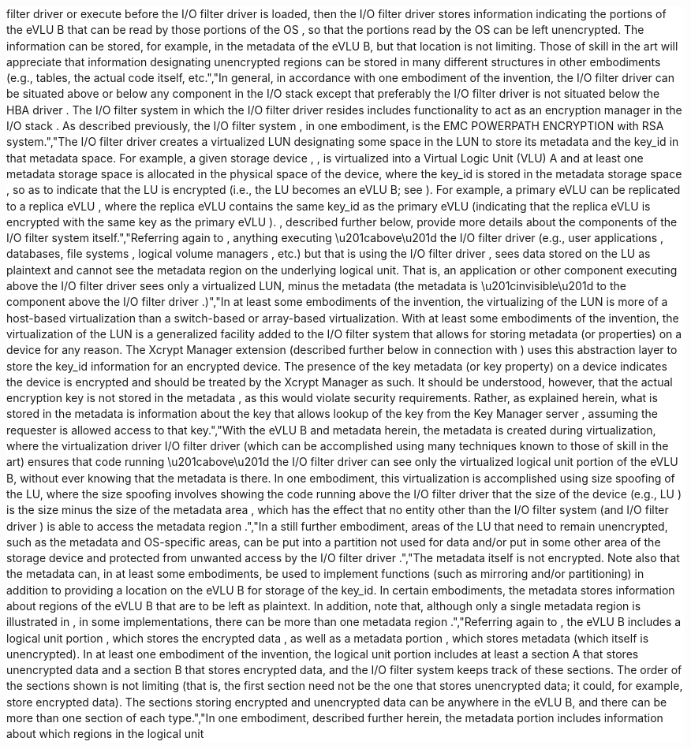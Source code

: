filter driver  or execute before the I\/O filter driver  is loaded, then the I\/O filter driver  stores information indicating the portions of the eVLU B that can be read by those portions of the OS , so that the portions read by the OS can be left unencrypted. The information can be stored, for example, in the metadata of the eVLU B, but that location is not limiting. Those of skill in the art will appreciate that information designating unencrypted regions can be stored in many different structures in other embodiments (e.g., tables, the actual code itself, etc.","In general, in accordance with one embodiment of the invention, the I\/O filter driver  can be situated above or below any component in the I\/O stack  except that preferably the I\/O filter driver is not situated below the HBA driver . The I\/O filter system  in which the I\/O filter driver  resides includes functionality to act as an encryption manager in the I\/O stack . As described previously, the I\/O filter system , in one embodiment, is the EMC POWERPATH ENCRYPTION with RSA system.","The I\/O filter driver  creates a virtualized LUN designating some space in the LUN to store its metadata and the key_id in that metadata space. For example, a given storage device , ,  is virtualized into a Virtual Logic Unit (VLU) A and at least one metadata storage space  is allocated in the physical space of the device, where the key_id is stored in the metadata storage space , so as to indicate that the LU is encrypted (i.e., the LU becomes an eVLU B; see ). For example, a primary eVLU  can be replicated to a replica eVLU , where the replica eVLU  contains the same key_id as the primary eVLU  (indicating that the replica eVLU  is encrypted with the same key as the primary eVLU ). , described further below, provide more details about the components of the I\/O filter system  itself.","Referring again to , anything executing \u201cabove\u201d the I\/O filter driver  (e.g., user applications , databases, file systems , logical volume managers , etc.) but that is using the I\/O filter driver , sees data stored on the LU  as plaintext and cannot see the metadata  region on the underlying logical unit. That is, an application  or other component executing above the I\/O filter driver  sees only a virtualized LUN, minus the metadata  (the metadata  is \u201cinvisible\u201d to the component above the I\/O filter driver .)","In at least some embodiments of the invention, the virtualizing of the LUN is more of a host-based virtualization than a switch-based or array-based virtualization. With at least some embodiments of the invention, the virtualization of the LUN is a generalized facility added to the I\/O filter system  that allows for storing metadata (or properties) on a device for any reason. The Xcrypt Manager extension  (described further below in connection with ) uses this abstraction layer to store the key_id information for an encrypted device. The presence of the key metadata (or key property) on a device indicates the device is encrypted and should be treated by the Xcrypt Manager  as such. It should be understood, however, that the actual encryption key is not stored in the metadata , as this would violate security requirements. Rather, as explained herein, what is stored in the metadata  is information about the key that allows lookup of the key from the Key Manager server , assuming the requester is allowed access to that key.","With the eVLU B and metadata  herein, the metadata  is created during virtualization, where the virtualization driver I\/O filter driver  (which can be accomplished using many techniques known to those of skill in the art) ensures that code running \u201cabove\u201d the I\/O filter driver  can see only the virtualized logical unit portion  of the eVLU B, without ever knowing that the metadata  is there. In one embodiment, this virtualization is accomplished using size spoofing of the LU, where the size spoofing involves showing the code running above the I\/O filter driver  that the size of the device (e.g., LU ) is the size minus the size of the metadata area , which has the effect that no entity other than the I\/O filter system  (and I\/O filter driver ) is able to access the metadata region .","In a still further embodiment, areas of the LU that need to remain unencrypted, such as the metadata and OS-specific areas, can be put into a partition not used for data and\/or put in some other area of the storage device and protected from unwanted access by the I\/O filter driver .","The metadata  itself is not encrypted. Note also that the metadata  can, in at least some embodiments, be used to implement functions (such as mirroring and\/or partitioning) in addition to providing a location on the eVLU B for storage of the key_id. In certain embodiments, the metadata stores information about regions of the eVLU B that are to be left as plaintext. In addition, note that, although only a single metadata region  is illustrated in , in some implementations, there can be more than one metadata region .","Referring again to , the eVLU B includes a logical unit portion , which stores the encrypted data , as well as a metadata portion , which stores metadata (which itself is unencrypted). In at least one embodiment of the invention, the logical unit portion  includes at least a section A that stores unencrypted data and a section B that stores encrypted data, and the I\/O filter system  keeps track of these sections. The order of the sections shown is not limiting (that is, the first section need not be the one that stores unencrypted data; it could, for example, store encrypted data). The sections storing encrypted and unencrypted data can be anywhere in the eVLU B, and there can be more than one section of each type.","In one embodiment, described further herein, the metadata portion  includes information about which regions in the logical unit